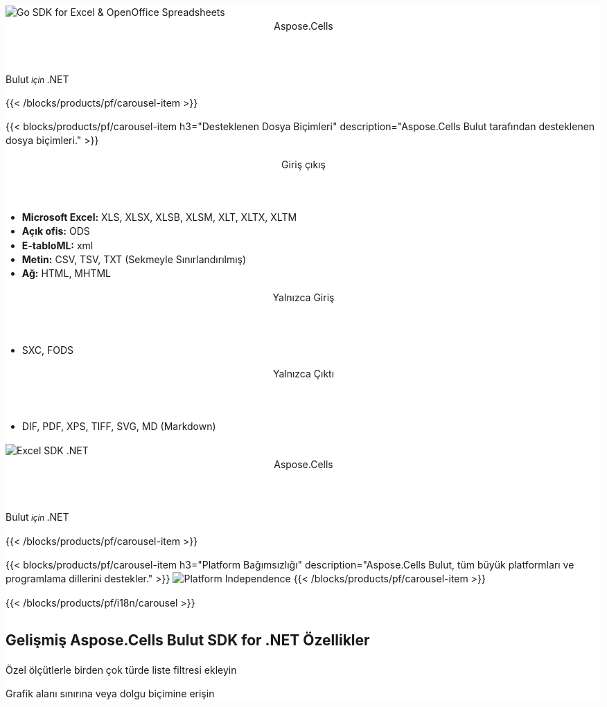 <div class="d1-logo"><img src="/sdk/aspose_cells-for-net.svg" alt="Go SDK for Excel & OpenOffice Spreadsheets"><header>Aspose.Cells</header><footer> Bulut<small> <em> için</em> </small>.NET</footer></div>
</div>

{{< /blocks/products/pf/carousel-item >}}

{{< blocks/products/pf/carousel-item h3="Desteklenen Dosya Biçimleri" description="Aspose.Cells Bulut tarafından desteklenen dosya biçimleri." >}}
<div class="diagram1 d2  d1-cloud">
<div class="d1-row">
<div class="d1-col d1-left"><header><i class="fa fa-arrows-v "> </i> Giriş çıkış</header><ul><li><b>Microsoft Excel:</b> XLS, XLSX, XLSB, XLSM, XLT, XLTX, XLTM</li>
<li><b>Açık ofis:</b> ODS</li>
<li><b>E-tabloML:</b> xml</li>
<li><b>Metin:</b> CSV, TSV, TXT (Sekmeyle Sınırlandırılmış)</li>
<li><b>Ağ:</b> HTML, MHTML</li>
</ul></div>

<div class="d1-col d1-right"><header><i class="fa  fa-mail-forward"> </i> Yalnızca Giriş</header><ul><li>SXC, FODS</li>
</ul><header><i class="fa  fa-mail-forward"> </i> Yalnızca Çıktı</header><ul><li>DIF, PDF, XPS, TIFF, SVG, MD (Markdown)</li>
</ul></div>
</div>

<div class="d1-logo"><img src="/sdk/aspose_cells-for-net.svg" alt="Excel SDK .NET"><header>Aspose.Cells</header><footer> Bulut<small> <em> için</em> </small>.NET</footer></div>
</div>

{{< /blocks/products/pf/carousel-item >}}


{{< blocks/products/pf/carousel-item h3="Platform Bağımsızlığı" description="Aspose.Cells Bulut, tüm büyük platformları ve programlama dillerini destekler." >}}
<img title="Platform Independence" src="/supported-platform-min.png" alt="Platform Independence">
{{< /blocks/products/pf/carousel-item >}}

{{< /blocks/products/pf/i18n/carousel >}}



<div class="container-fluid features-section bg-gray singleproduct">
 <a class="anchor" id="features" name="features">
 </a>
 <div class="row">
  <div class="container">
   <h2 class="pr-ft">
 Gelişmiş Aspose.Cells Bulut SDK for .NET Özellikler
   </h2>
   <p>
   </p>
   <div class="col-lg-4">
    <em class="fa fa-file-excel-o ico-blue fa-2x col-lg-2">
    </em>
    <p class="col-lg-10">
 Özel ölçütlerle birden çok türde liste filtresi ekleyin
    </p>
   </div>
   <div class="col-lg-4">
    <em class="fa fa-image ico-blue fa-2x col-lg-2">
    </em>
    <p class="col-lg-10">
 Grafik alanı sınırına veya dolgu biçimine erişin
    </p>
   </div>
   <div class="col-lg-4">
    <em class="fa fa-copy ico-blue fa-2x col-lg-2">
    </em>
    <p class="col-lg-10">